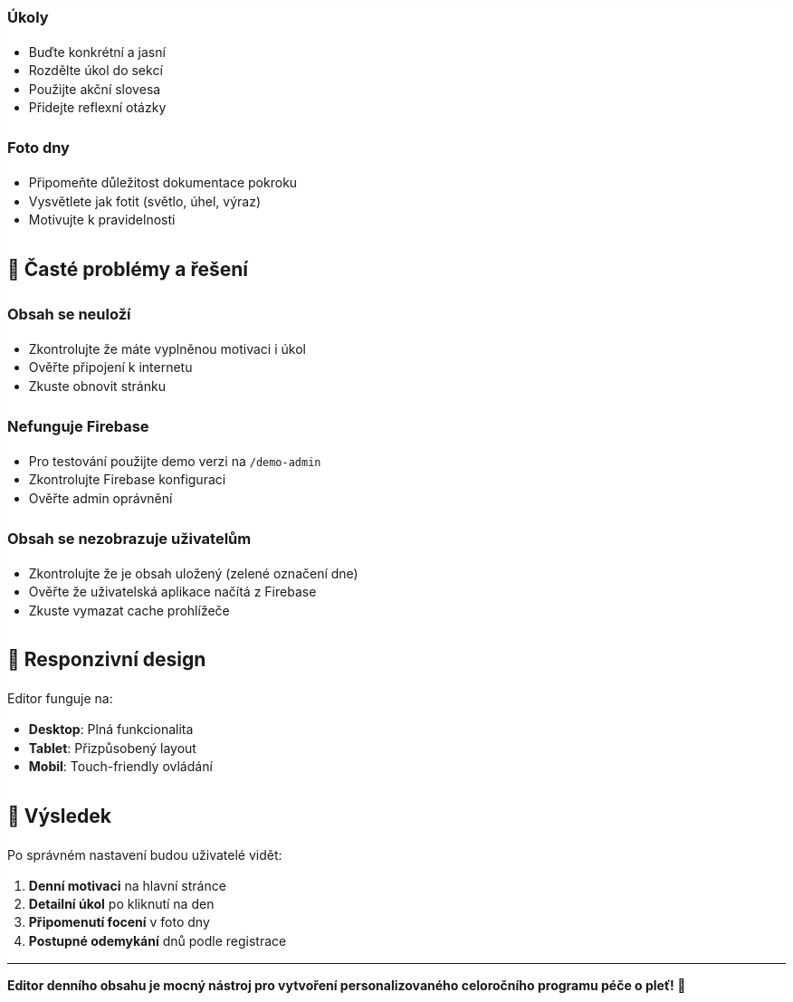 ### Úkoly
- Buďte konkrétní a jasní
- Rozdělte úkol do sekcí
- Použijte akční slovesa
- Přidejte reflexní otázky

### Foto dny
- Připomeňte důležitost dokumentace pokroku
- Vysvětlete jak fotit (světlo, úhel, výraz)
- Motivujte k pravidelnosti

## 🚨 Časté problémy a řešení

### Obsah se neuloží
- Zkontrolujte že máte vyplněnou motivaci i úkol
- Ověřte připojení k internetu
- Zkuste obnovit stránku

### Nefunguje Firebase
- Pro testování použijte demo verzi na `/demo-admin`
- Zkontrolujte Firebase konfiguraci
- Ověřte admin oprávnění

### Obsah se nezobrazuje uživatelům
- Zkontrolujte že je obsah uložený (zelené označení dne)
- Ověřte že uživatelská aplikace načítá z Firebase
- Zkuste vymazat cache prohlížeče

## 📱 Responzivní design

Editor funguje na:
- **Desktop**: Plná funkcionalita
- **Tablet**: Přizpůsobený layout
- **Mobil**: Touch-friendly ovládání

## 🎉 Výsledek

Po správném nastavení budou uživatelé vidět:
1. **Denní motivaci** na hlavní stránce
2. **Detailní úkol** po kliknutí na den
3. **Připomenutí focení** v foto dny
4. **Postupné odemykání** dnů podle registrace

---

**Editor denního obsahu je mocný nástroj pro vytvoření personalizovaného celoročního programu péče o pleť! 🌟**


